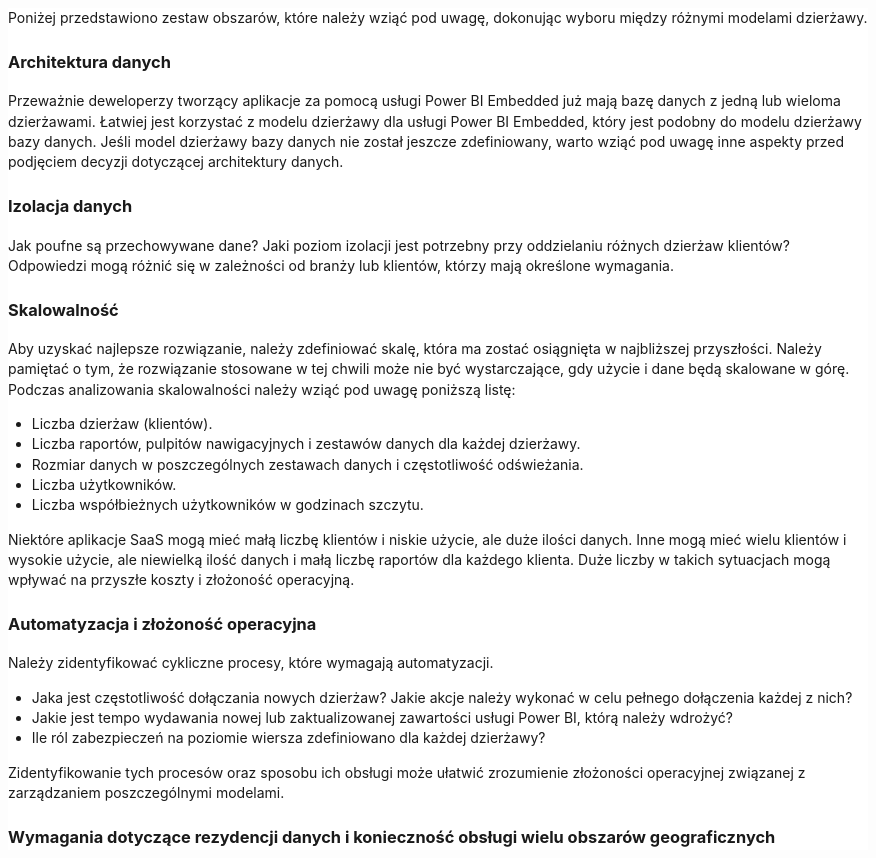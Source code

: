 Poniżej przedstawiono zestaw obszarów, które należy wziąć pod uwagę, dokonując wyboru między różnymi modelami dzierżawy.

### <a name="data-architecture"></a>Architektura danych

Przeważnie deweloperzy tworzący aplikacje za pomocą usługi Power BI Embedded już mają bazę danych z jedną lub wieloma dzierżawami. Łatwiej jest korzystać z modelu dzierżawy dla usługi Power BI Embedded, który jest podobny do modelu dzierżawy bazy danych. Jeśli model dzierżawy bazy danych nie został jeszcze zdefiniowany, warto wziąć pod uwagę inne aspekty przed podjęciem decyzji dotyczącej architektury danych.

### <a name="data-isolation"></a>Izolacja danych

Jak poufne są przechowywane dane? Jaki poziom izolacji jest potrzebny przy oddzielaniu różnych dzierżaw klientów? Odpowiedzi mogą różnić się w zależności od branży lub klientów, którzy mają określone wymagania.

### <a name="scalability"></a>Skalowalność

Aby uzyskać najlepsze rozwiązanie, należy zdefiniować skalę, która ma zostać osiągnięta w najbliższej przyszłości. Należy pamiętać o tym, że rozwiązanie stosowane w tej chwili może nie być wystarczające, gdy użycie i dane będą skalowane w górę. Podczas analizowania skalowalności należy wziąć pod uwagę poniższą listę:

   * Liczba dzierżaw (klientów).
   * Liczba raportów, pulpitów nawigacyjnych i zestawów danych dla każdej dzierżawy.
   * Rozmiar danych w poszczególnych zestawach danych i częstotliwość odświeżania.
   * Liczba użytkowników.
   * Liczba współbieżnych użytkowników w godzinach szczytu.

Niektóre aplikacje SaaS mogą mieć małą liczbę klientów i niskie użycie, ale duże ilości danych. Inne mogą mieć wielu klientów i wysokie użycie, ale niewielką ilość danych i małą liczbę raportów dla każdego klienta. Duże liczby w takich sytuacjach mogą wpływać na przyszłe koszty i złożoność operacyjną.

### <a name="automation--operational-complexity"></a>Automatyzacja i złożoność operacyjna

Należy zidentyfikować cykliczne procesy, które wymagają automatyzacji.

   * Jaka jest częstotliwość dołączania nowych dzierżaw? Jakie akcje należy wykonać w celu pełnego dołączenia każdej z nich?
   * Jakie jest tempo wydawania nowej lub zaktualizowanej zawartości usługi Power BI, którą należy wdrożyć?
   * Ile ról zabezpieczeń na poziomie wiersza zdefiniowano dla każdej dzierżawy?  

Zidentyfikowanie tych procesów oraz sposobu ich obsługi może ułatwić zrozumienie złożoności operacyjnej związanej z zarządzaniem poszczególnymi modelami.

### <a name="data-residency-requirements-and-the-need-to-support-multiple-geographies"></a>Wymagania dotyczące rezydencji danych i konieczność obsługi wielu obszarów geograficznych
